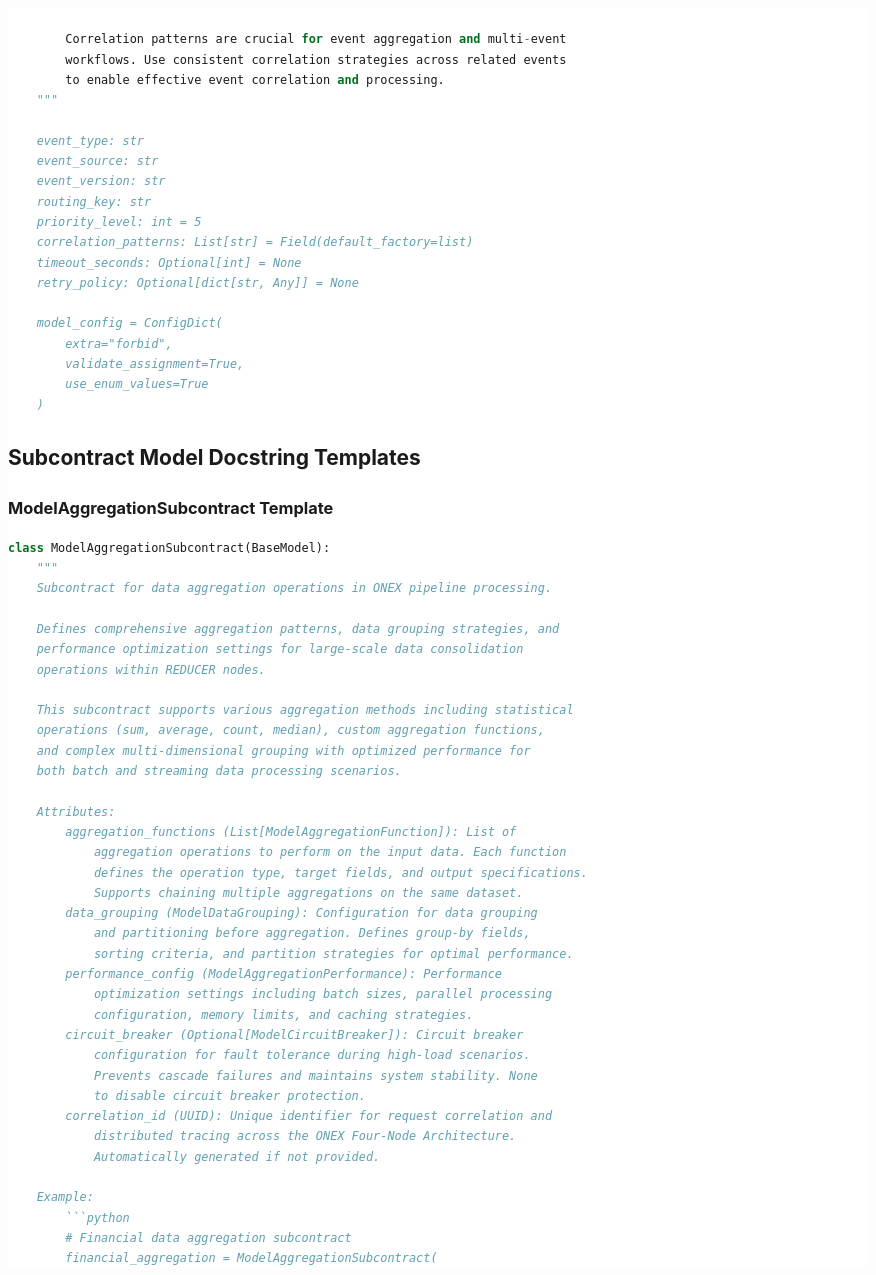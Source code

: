 ```python

        Correlation patterns are crucial for event aggregation and multi-event
        workflows. Use consistent correlation strategies across related events
        to enable effective event correlation and processing.
    """

    event_type: str
    event_source: str
    event_version: str
    routing_key: str
    priority_level: int = 5
    correlation_patterns: List[str] = Field(default_factory=list)
    timeout_seconds: Optional[int] = None
    retry_policy: Optional[dict[str, Any]] = None

    model_config = ConfigDict(
        extra="forbid",
        validate_assignment=True,
        use_enum_values=True
    )
```

## Subcontract Model Docstring Templates

### ModelAggregationSubcontract Template

```python
class ModelAggregationSubcontract(BaseModel):
    """
    Subcontract for data aggregation operations in ONEX pipeline processing.

    Defines comprehensive aggregation patterns, data grouping strategies, and
    performance optimization settings for large-scale data consolidation
    operations within REDUCER nodes.

    This subcontract supports various aggregation methods including statistical
    operations (sum, average, count, median), custom aggregation functions,
    and complex multi-dimensional grouping with optimized performance for
    both batch and streaming data processing scenarios.

    Attributes:
        aggregation_functions (List[ModelAggregationFunction]): List of
            aggregation operations to perform on the input data. Each function
            defines the operation type, target fields, and output specifications.
            Supports chaining multiple aggregations on the same dataset.
        data_grouping (ModelDataGrouping): Configuration for data grouping
            and partitioning before aggregation. Defines group-by fields,
            sorting criteria, and partition strategies for optimal performance.
        performance_config (ModelAggregationPerformance): Performance
            optimization settings including batch sizes, parallel processing
            configuration, memory limits, and caching strategies.
        circuit_breaker (Optional[ModelCircuitBreaker]): Circuit breaker
            configuration for fault tolerance during high-load scenarios.
            Prevents cascade failures and maintains system stability. None
            to disable circuit breaker protection.
        correlation_id (UUID): Unique identifier for request correlation and
            distributed tracing across the ONEX Four-Node Architecture.
            Automatically generated if not provided.

    Example:
        ```python
        # Financial data aggregation subcontract
        financial_aggregation = ModelAggregationSubcontract(
```